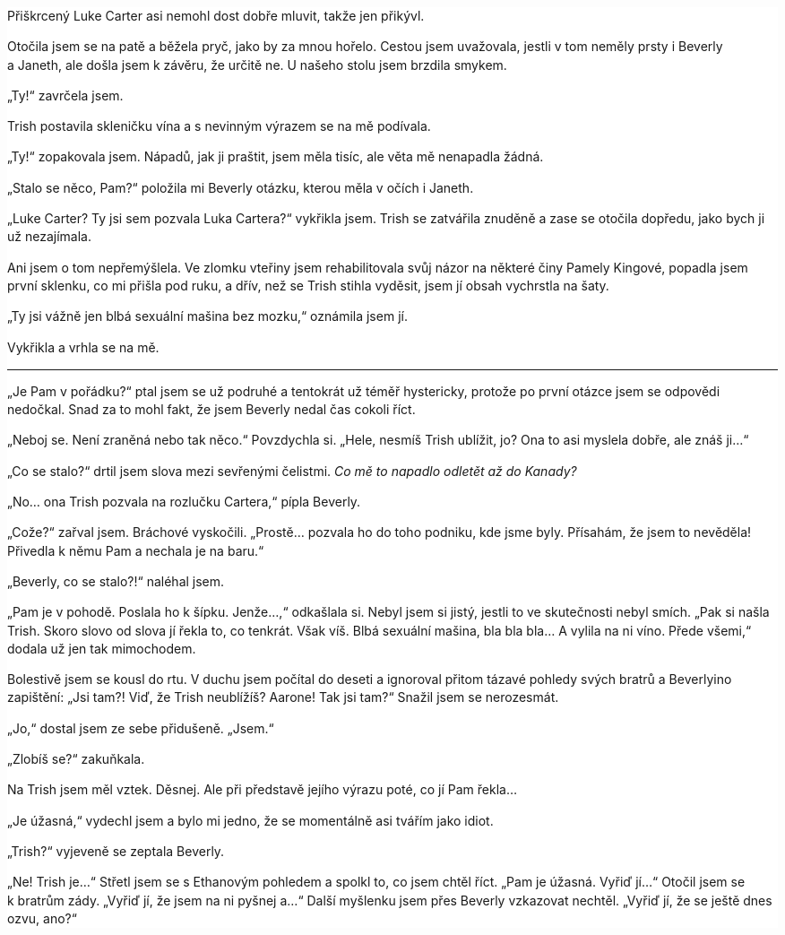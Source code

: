 Přiškrcený Luke Carter asi nemohl dost dobře mluvit, takže jen přikývl.

Otočila jsem se na patě a běžela pryč, jako by za mnou hořelo. Cestou jsem uvažovala, jestli v tom neměly prsty i Beverly a Janeth, ale došla jsem k závěru, že určitě ne. U našeho stolu jsem brzdila smykem.

„Ty!“ zavrčela jsem.

Trish postavila skleničku vína a s nevinným výrazem se na mě podívala.

„Ty!“ zopakovala jsem. Nápadů, jak ji praštit, jsem měla tisíc, ale věta mě nenapadla žádná.

„Stalo se něco, Pam?“ položila mi Beverly otázku, kterou měla v očích i Janeth.

„Luke Carter? Ty jsi sem pozvala Luka Cartera?“ vykřikla jsem. Trish se zatvářila znuděně a zase se otočila dopředu, jako bych ji už nezajímala.

Ani jsem o tom nepřemýšlela. Ve zlomku vteřiny jsem rehabilitovala svůj názor na některé činy Pamely Kingové, popadla jsem první sklenku, co mi přišla pod ruku, a dřív, než se Trish stihla vyděsit, jsem jí obsah vychrstla na šaty.

„Ty jsi vážně jen blbá sexuální mašina bez mozku,“ oznámila jsem jí.

Vykřikla a vrhla se na mě.

* * *

„Je Pam v pořádku?“ ptal jsem se už podruhé a tentokrát už téměř hystericky, protože po první otázce jsem se odpovědi nedočkal. Snad za to mohl fakt, že jsem Beverly nedal čas cokoli říct.

„Neboj se. Není zraněná nebo tak něco.“ Povzdychla si. „Hele, nesmíš Trish ublížit, jo? Ona to asi myslela dobře, ale znáš ji…“

„Co se stalo?“ drtil jsem slova mezi sevřenými čelistmi. _Co mě to napadlo odletět až do Kanady?_

„No… ona Trish pozvala na rozlučku Cartera,“ pípla Beverly.

„Cože?“ zařval jsem. Bráchové vyskočili. „Prostě… pozvala ho do toho podniku, kde jsme byly. Přísahám, že jsem to nevěděla! Přivedla k němu Pam a nechala je na baru.“

„Beverly, co se stalo?!“ naléhal jsem.

„Pam je v pohodě. Poslala ho k šípku. Jenže…,“ odkašlala si. Nebyl jsem si jistý, jestli to ve skutečnosti nebyl smích. „Pak si našla Trish. Skoro slovo od slova jí řekla to, co tenkrát. Však víš. Blbá sexuální mašina, bla bla bla… A vylila na ni víno. Přede všemi,“ dodala už jen tak mimochodem.

Bolestivě jsem se kousl do rtu. V duchu jsem počítal do deseti a ignoroval přitom tázavé pohledy svých bratrů a Beverlyino zapištění: „Jsi tam?! Viď, že Trish neublížíš? Aarone! Tak jsi tam?“ Snažil jsem se nerozesmát.

„Jo,“ dostal jsem ze sebe přidušeně. „Jsem.“

„Zlobíš se?“ zakuňkala.

Na Trish jsem měl vztek. Děsnej. Ale při představě jejího výrazu poté, co jí Pam řekla…

„Je úžasná,“ vydechl jsem a bylo mi jedno, že se momentálně asi tvářím jako idiot.

„Trish?“ vyjeveně se zeptala Beverly.

„Ne! Trish je…“ Střetl jsem se s Ethanovým pohledem a spolkl to, co jsem chtěl říct. „Pam je úžasná. Vyřiď jí…“ Otočil jsem se k bratrům zády. „Vyřiď jí, že jsem na ni pyšnej a…“ Další myšlenku jsem přes Beverly vzkazovat nechtěl. „Vyřiď jí, že se ještě dnes ozvu, ano?“
